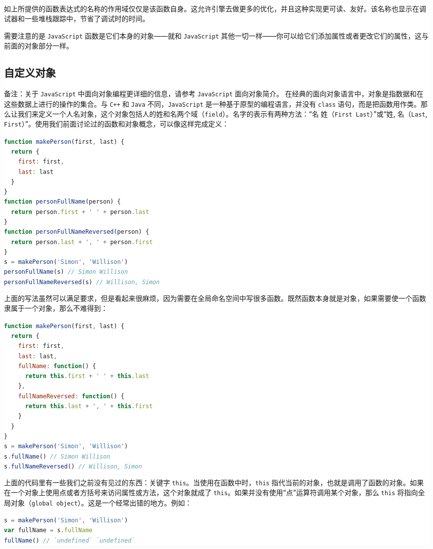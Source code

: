 如上所提供的函数表达式的名称的作用域仅仅是该函数自身。这允许引擎去做更多的优化，并且这种实现更可读、友好。该名称也显示在调试器和一些堆栈跟踪中，节省了调试时的时间。

需要注意的是 `JavaScript` 函数是它们本身的对象——就和 `JavaScript` 其他一切一样——你可以给它们添加属性或者更改它们的属性，这与前面的对象部分一样。

## 自定义对象

备注：关于 `JavaScript` 中面向对象编程更详细的信息，请参考 `JavaScript` 面向对象简介。
在经典的面向对象语言中，对象是指数据和在这些数据上进行的操作的集合。与 `C++` 和 `Java` 不同，`JavaScript` 是一种基于原型的编程语言，并没有 `class` 语句，而是把函数用作类。那么让我们来定义一个人名对象，这个对象包括人的姓和名两个域（`field`）。名字的表示有两种方法：“名 姓（`First Last`）”或“姓, 名（`Last`, `First`）”。使用我们前面讨论过的函数和对象概念，可以像这样完成定义：

```javascript
function makePerson(first, last) {
  return {
    first: first,
    last: last
  }
}
function personFullName(person) {
  return person.first + ' ' + person.last
}
function personFullNameReversed(person) {
  return person.last + ', ' + person.first
}
s = makePerson('Simon', 'Willison')
personFullName(s) // Simon Willison
personFullNameReversed(s) // Willison, Simon
```

上面的写法虽然可以满足要求，但是看起来很麻烦，因为需要在全局命名空间中写很多函数。既然函数本身就是对象，如果需要使一个函数隶属于一个对象，那么不难得到：

```javascript
function makePerson(first, last) {
  return {
    first: first,
    last: last,
    fullName: function() {
      return this.first + ' ' + this.last
    },
    fullNameReversed: function() {
      return this.last + ', ' + this.first
    }
  }
}
s = makePerson('Simon', 'Willison')
s.fullName() // Simon Willison
s.fullNameReversed() // Willison, Simon
```

上面的代码里有一些我们之前没有见过的东西：关键字 `this`。当使用在函数中时，`this` 指代当前的对象，也就是调用了函数的对象。如果在一个对象上使用点或者方括号来访问属性或方法，这个对象就成了 `this`。如果并没有使用“点”运算符调用某个对象，那么 `this` 将指向全局对象（`global object`）。这是一个经常出错的地方。例如：

```javascript
s = makePerson('Simon', 'Willison')
var fullName = s.fullName
fullName() // `undefined` `undefined`
```
